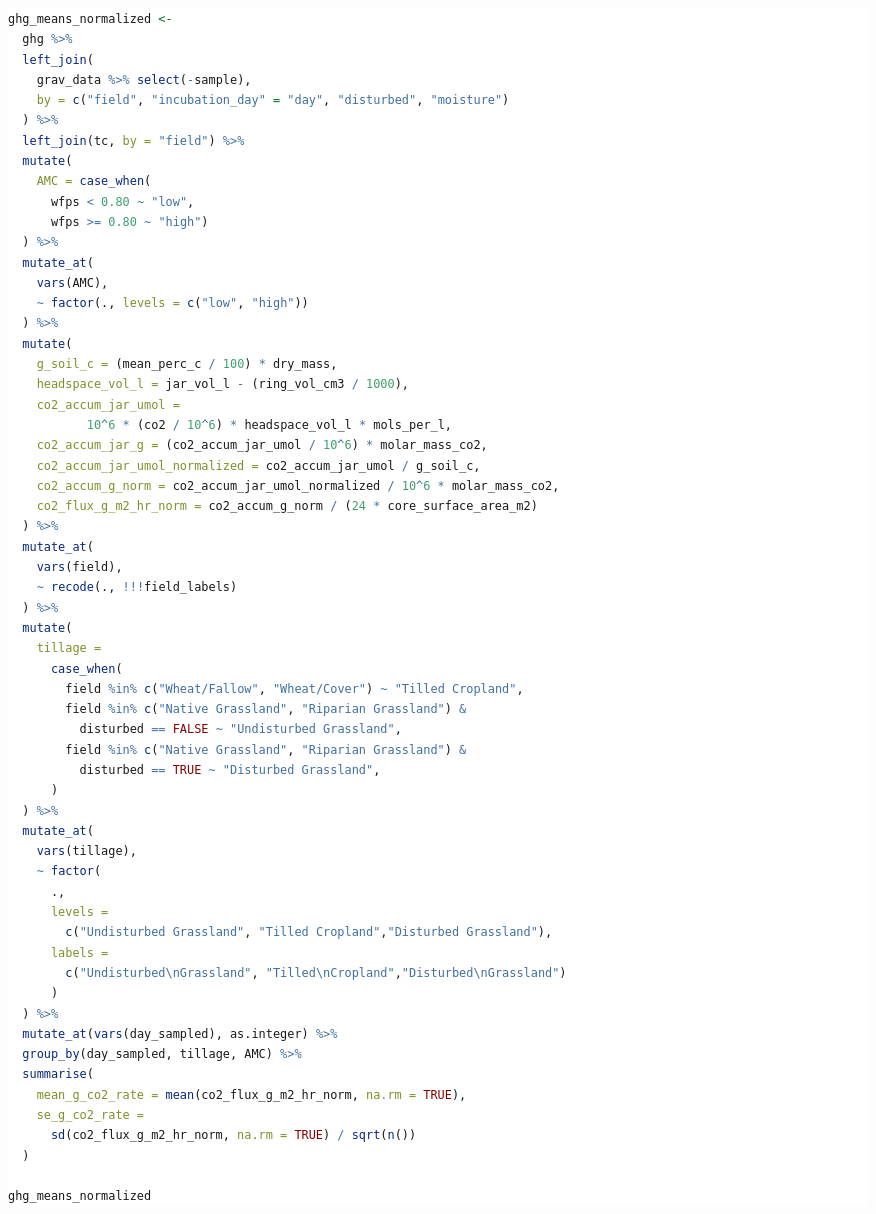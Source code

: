 

``` r
ghg_means_normalized <- 
  ghg %>% 
  left_join(
    grav_data %>% select(-sample), 
    by = c("field", "incubation_day" = "day", "disturbed", "moisture")
  ) %>% 
  left_join(tc, by = "field") %>% 
  mutate(
    AMC = case_when(
      wfps < 0.80 ~ "low",
      wfps >= 0.80 ~ "high")
  ) %>% 
  mutate_at(
    vars(AMC),
    ~ factor(., levels = c("low", "high"))
  ) %>% 
  mutate(
    g_soil_c = (mean_perc_c / 100) * dry_mass,
    headspace_vol_l = jar_vol_l - (ring_vol_cm3 / 1000),
    co2_accum_jar_umol = 
           10^6 * (co2 / 10^6) * headspace_vol_l * mols_per_l,
    co2_accum_jar_g = (co2_accum_jar_umol / 10^6) * molar_mass_co2,
    co2_accum_jar_umol_normalized = co2_accum_jar_umol / g_soil_c,
    co2_accum_g_norm = co2_accum_jar_umol_normalized / 10^6 * molar_mass_co2,
    co2_flux_g_m2_hr_norm = co2_accum_g_norm / (24 * core_surface_area_m2)
  ) %>% 
  mutate_at(
    vars(field),
    ~ recode(., !!!field_labels)
  ) %>% 
  mutate(
    tillage = 
      case_when(
        field %in% c("Wheat/Fallow", "Wheat/Cover") ~ "Tilled Cropland",
        field %in% c("Native Grassland", "Riparian Grassland") & 
          disturbed == FALSE ~ "Undisturbed Grassland",
        field %in% c("Native Grassland", "Riparian Grassland") & 
          disturbed == TRUE ~ "Disturbed Grassland",
      )
  ) %>% 
  mutate_at(
    vars(tillage),
    ~ factor(
      .,
      levels =
        c("Undisturbed Grassland", "Tilled Cropland","Disturbed Grassland"),
      labels = 
        c("Undisturbed\nGrassland", "Tilled\nCropland","Disturbed\nGrassland")
      )
  ) %>% 
  mutate_at(vars(day_sampled), as.integer) %>% 
  group_by(day_sampled, tillage, AMC) %>% 
  summarise( 
    mean_g_co2_rate = mean(co2_flux_g_m2_hr_norm, na.rm = TRUE),
    se_g_co2_rate = 
      sd(co2_flux_g_m2_hr_norm, na.rm = TRUE) / sqrt(n())
  ) 

ghg_means_normalized 
```
